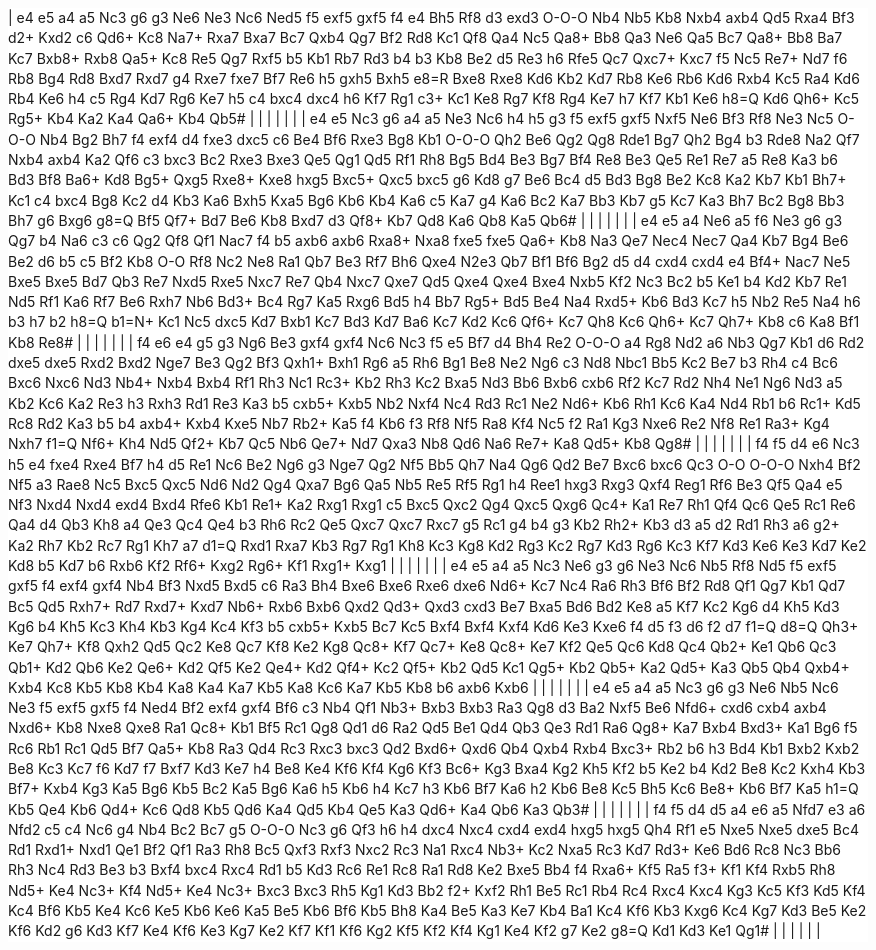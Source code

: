 | e4 e5 a4 a5 Nc3 g6 g3 Ne6 Ne3 Nc6 Ned5 f5 exf5 gxf5 f4 e4 Bh5 Rf8 d3 exd3 O-O-O Nb4 Nb5 Kb8 Nxb4 axb4 Qd5 Rxa4 Bf3 d2+ Kxd2 c6 Qd6+ Kc8 Na7+ Rxa7 Bxa7 Bc7 Qxb4 Qg7 Bf2 Rd8 Kc1 Qf8 Qa4 Nc5 Qa8+ Bb8 Qa3 Ne6 Qa5 Bc7 Qa8+ Bb8 Ba7 Kc7 Bxb8+ Rxb8 Qa5+ Kc8 Re5 Qg7 Rxf5 b5 Kb1 Rb7 Rd3 b4 b3 Kb8 Be2 d5 Re3 h6 Rfe5 Qc7 Qxc7+ Kxc7 f5 Nc5 Re7+ Nd7 f6 Rb8 Bg4 Rd8 Bxd7 Rxd7 g4 Rxe7 fxe7 Bf7 Re6 h5 gxh5 Bxh5 e8=R Bxe8 Rxe8 Kd6 Kb2 Kd7 Rb8 Ke6 Rb6 Kd6 Rxb4 Kc5 Ra4 Kd6 Rb4 Ke6 h4 c5 Rg4 Kd7 Rg6 Ke7 h5 c4 bxc4 dxc4 h6 Kf7 Rg1 c3+ Kc1 Ke8 Rg7 Kf8 Rg4 Ke7 h7 Kf7 Kb1 Ke6 h8=Q Kd6 Qh6+ Kc5 Rg5+ Kb4 Ka2 Ka4 Qa6+ Kb4 Qb5# |  |  |  |  |  |
| e4 e5 Nc3 g6 a4 a5 Ne3 Nc6 h4 h5 g3 f5 exf5 gxf5 Nxf5 Ne6 Bf3 Rf8 Ne3 Nc5 O-O-O Nb4 Bg2 Bh7 f4 exf4 d4 fxe3 dxc5 c6 Be4 Bf6 Rxe3 Bg8 Kb1 O-O-O Qh2 Be6 Qg2 Qg8 Rde1 Bg7 Qh2 Bg4 b3 Rde8 Na2 Qf7 Nxb4 axb4 Ka2 Qf6 c3 bxc3 Bc2 Rxe3 Bxe3 Qe5 Qg1 Qd5 Rf1 Rh8 Bg5 Bd4 Be3 Bg7 Bf4 Re8 Be3 Qe5 Re1 Re7 a5 Re8 Ka3 b6 Bd3 Bf8 Ba6+ Kd8 Bg5+ Qxg5 Rxe8+ Kxe8 hxg5 Bxc5+ Qxc5 bxc5 g6 Kd8 g7 Be6 Bc4 d5 Bd3 Bg8 Be2 Kc8 Ka2 Kb7 Kb1 Bh7+ Kc1 c4 bxc4 Bg8 Kc2 d4 Kb3 Ka6 Bxh5 Kxa5 Bg6 Kb6 Kb4 Ka6 c5 Ka7 g4 Ka6 Bc2 Ka7 Bb3 Kb7 g5 Kc7 Ka3 Bh7 Bc2 Bg8 Bb3 Bh7 g6 Bxg6 g8=Q Bf5 Qf7+ Bd7 Be6 Kb8 Bxd7 d3 Qf8+ Kb7 Qd8 Ka6 Qb8 Ka5 Qb6# |  |  |  |  |  |
| e4 e5 a4 Ne6 a5 f6 Ne3 g6 g3 Qg7 b4 Na6 c3 c6 Qg2 Qf8 Qf1 Nac7 f4 b5 axb6 axb6 Rxa8+ Nxa8 fxe5 fxe5 Qa6+ Kb8 Na3 Qe7 Nec4 Nec7 Qa4 Kb7 Bg4 Be6 Be2 d6 b5 c5 Bf2 Kb8 O-O Rf8 Nc2 Ne8 Ra1 Qb7 Be3 Rf7 Bh6 Qxe4 N2e3 Qb7 Bf1 Bf6 Bg2 d5 d4 cxd4 cxd4 e4 Bf4+ Nac7 Ne5 Bxe5 Bxe5 Bd7 Qb3 Re7 Nxd5 Rxe5 Nxc7 Re7 Qb4 Nxc7 Qxe7 Qd5 Qxe4 Qxe4 Bxe4 Nxb5 Kf2 Nc3 Bc2 b5 Ke1 b4 Kd2 Kb7 Re1 Nd5 Rf1 Ka6 Rf7 Be6 Rxh7 Nb6 Bd3+ Bc4 Rg7 Ka5 Rxg6 Bd5 h4 Bb7 Rg5+ Bd5 Be4 Na4 Rxd5+ Kb6 Bd3 Kc7 h5 Nb2 Re5 Na4 h6 b3 h7 b2 h8=Q b1=N+ Kc1 Nc5 dxc5 Kd7 Bxb1 Kc7 Bd3 Kd7 Ba6 Kc7 Kd2 Kc6 Qf6+ Kc7 Qh8 Kc6 Qh6+ Kc7 Qh7+ Kb8 c6 Ka8 Bf1 Kb8 Re8# |  |  |  |  |  |
| f4 e6 e4 g5 g3 Ng6 Be3 gxf4 gxf4 Nc6 Nc3 f5 e5 Bf7 d4 Bh4 Re2 O-O-O a4 Rg8 Nd2 a6 Nb3 Qg7 Kb1 d6 Rd2 dxe5 dxe5 Rxd2 Bxd2 Nge7 Be3 Qg2 Bf3 Qxh1+ Bxh1 Rg6 a5 Rh6 Bg1 Be8 Ne2 Ng6 c3 Nd8 Nbc1 Bb5 Kc2 Be7 b3 Rh4 c4 Bc6 Bxc6 Nxc6 Nd3 Nb4+ Nxb4 Bxb4 Rf1 Rh3 Nc1 Rc3+ Kb2 Rh3 Kc2 Bxa5 Nd3 Bb6 Bxb6 cxb6 Rf2 Kc7 Rd2 Nh4 Ne1 Ng6 Nd3 a5 Kb2 Kc6 Ka2 Re3 h3 Rxh3 Rd1 Re3 Ka3 b5 cxb5+ Kxb5 Nb2 Nxf4 Nc4 Rd3 Rc1 Ne2 Nd6+ Kb6 Rh1 Kc6 Ka4 Nd4 Rb1 b6 Rc1+ Kd5 Rc8 Rd2 Ka3 b5 b4 axb4+ Kxb4 Kxe5 Nb7 Rb2+ Ka5 f4 Kb6 f3 Rf8 Nf5 Ra8 Kf4 Nc5 f2 Ra1 Kg3 Nxe6 Re2 Nf8 Re1 Ra3+ Kg4 Nxh7 f1=Q Nf6+ Kh4 Nd5 Qf2+ Kb7 Qc5 Nb6 Qe7+ Nd7 Qxa3 Nb8 Qd6 Na6 Re7+ Ka8 Qd5+ Kb8 Qg8# |  |  |  |  |  |
| f4 f5 d4 e6 Nc3 h5 e4 fxe4 Rxe4 Bf7 h4 d5 Re1 Nc6 Be2 Ng6 g3 Nge7 Qg2 Nf5 Bb5 Qh7 Na4 Qg6 Qd2 Be7 Bxc6 bxc6 Qc3 O-O O-O-O Nxh4 Bf2 Nf5 a3 Rae8 Nc5 Bxc5 Qxc5 Nd6 Nd2 Qg4 Qxa7 Bg6 Qa5 Nb5 Re5 Rf5 Rg1 h4 Ree1 hxg3 Rxg3 Qxf4 Reg1 Rf6 Be3 Qf5 Qa4 e5 Nf3 Nxd4 Nxd4 exd4 Bxd4 Rfe6 Kb1 Re1+ Ka2 Rxg1 Rxg1 c5 Bxc5 Qxc2 Qg4 Qxc5 Qxg6 Qc4+ Ka1 Re7 Rh1 Qf4 Qc6 Qe5 Rc1 Re6 Qa4 d4 Qb3 Kh8 a4 Qe3 Qc4 Qe4 b3 Rh6 Rc2 Qe5 Qxc7 Qxc7 Rxc7 g5 Rc1 g4 b4 g3 Kb2 Rh2+ Kb3 d3 a5 d2 Rd1 Rh3 a6 g2+ Ka2 Rh7 Kb2 Rc7 Rg1 Kh7 a7 d1=Q Rxd1 Rxa7 Kb3 Rg7 Rg1 Kh8 Kc3 Kg8 Kd2 Rg3 Kc2 Rg7 Kd3 Rg6 Kc3 Kf7 Kd3 Ke6 Ke3 Kd7 Ke2 Kd8 b5 Kd7 b6 Rxb6 Kf2 Rf6+ Kxg2 Rg6+ Kf1 Rxg1+ Kxg1 |  |  |  |  |  |
| e4 e5 a4 a5 Nc3 Ne6 g3 g6 Ne3 Nc6 Nb5 Rf8 Nd5 f5 exf5 gxf5 f4 exf4 gxf4 Nb4 Bf3 Nxd5 Bxd5 c6 Ra3 Bh4 Bxe6 Bxe6 Rxe6 dxe6 Nd6+ Kc7 Nc4 Ra6 Rh3 Bf6 Bf2 Rd8 Qf1 Qg7 Kb1 Qd7 Bc5 Qd5 Rxh7+ Rd7 Rxd7+ Kxd7 Nb6+ Rxb6 Bxb6 Qxd2 Qd3+ Qxd3 cxd3 Be7 Bxa5 Bd6 Bd2 Ke8 a5 Kf7 Kc2 Kg6 d4 Kh5 Kd3 Kg6 b4 Kh5 Kc3 Kh4 Kb3 Kg4 Kc4 Kf3 b5 cxb5+ Kxb5 Bc7 Kc5 Bxf4 Bxf4 Kxf4 Kd6 Ke3 Kxe6 f4 d5 f3 d6 f2 d7 f1=Q d8=Q Qh3+ Ke7 Qh7+ Kf8 Qxh2 Qd5 Qc2 Ke8 Qc7 Kf8 Ke2 Kg8 Qc8+ Kf7 Qc7+ Ke8 Qc8+ Ke7 Kf2 Qe5 Qc6 Kd8 Qc4 Qb2+ Ke1 Qb6 Qc3 Qb1+ Kd2 Qb6 Ke2 Qe6+ Kd2 Qf5 Ke2 Qe4+ Kd2 Qf4+ Kc2 Qf5+ Kb2 Qd5 Kc1 Qg5+ Kb2 Qb5+ Ka2 Qd5+ Ka3 Qb5 Qb4 Qxb4+ Kxb4 Kc8 Kb5 Kb8 Kb4 Ka8 Ka4 Ka7 Kb5 Ka8 Kc6 Ka7 Kb5 Kb8 b6 axb6 Kxb6 |  |  |  |  |  |
| e4 e5 a4 a5 Nc3 g6 g3 Ne6 Nb5 Nc6 Ne3 f5 exf5 gxf5 f4 Ned4 Bf2 exf4 gxf4 Bf6 c3 Nb4 Qf1 Nb3+ Bxb3 Bxb3 Ra3 Qg8 d3 Ba2 Nxf5 Be6 Nfd6+ cxd6 cxb4 axb4 Nxd6+ Kb8 Nxe8 Qxe8 Ra1 Qc8+ Kb1 Bf5 Rc1 Qg8 Qd1 d6 Ra2 Qd5 Be1 Qd4 Qb3 Qe3 Rd1 Ra6 Qg8+ Ka7 Bxb4 Bxd3+ Ka1 Bg6 f5 Rc6 Rb1 Rc1 Qd5 Bf7 Qa5+ Kb8 Ra3 Qd4 Rc3 Rxc3 bxc3 Qd2 Bxd6+ Qxd6 Qb4 Qxb4 Rxb4 Bxc3+ Rb2 b6 h3 Bd4 Kb1 Bxb2 Kxb2 Be8 Kc3 Kc7 f6 Kd7 f7 Bxf7 Kd3 Ke7 h4 Be8 Ke4 Kf6 Kf4 Kg6 Kf3 Bc6+ Kg3 Bxa4 Kg2 Kh5 Kf2 b5 Ke2 b4 Kd2 Be8 Kc2 Kxh4 Kb3 Bf7+ Kxb4 Kg3 Ka5 Bg6 Kb5 Bc2 Ka5 Bg6 Ka6 h5 Kb6 h4 Kc7 h3 Kb6 Bf7 Ka6 h2 Kb6 Be8 Kc5 Bh5 Kc6 Be8+ Kb6 Bf7 Ka5 h1=Q Kb5 Qe4 Kb6 Qd4+ Kc6 Qd8 Kb5 Qd6 Ka4 Qd5 Kb4 Qe5 Ka3 Qd6+ Ka4 Qb6 Ka3 Qb3# |  |  |  |  |  |
| f4 f5 d4 d5 a4 e6 a5 Nfd7 e3 a6 Nfd2 c5 c4 Nc6 g4 Nb4 Bc2 Bc7 g5 O-O-O Nc3 g6 Qf3 h6 h4 dxc4 Nxc4 cxd4 exd4 hxg5 hxg5 Qh4 Rf1 e5 Nxe5 Nxe5 dxe5 Bc4 Rd1 Rxd1+ Nxd1 Qe1 Bf2 Qf1 Ra3 Rh8 Bc5 Qxf3 Rxf3 Nxc2 Rc3 Na1 Rxc4 Nb3+ Kc2 Nxa5 Rc3 Kd7 Rd3+ Ke6 Bd6 Rc8 Nc3 Bb6 Rh3 Nc4 Rd3 Be3 b3 Bxf4 bxc4 Rxc4 Rd1 b5 Kd3 Rc6 Re1 Rc8 Ra1 Rd8 Ke2 Bxe5 Bb4 f4 Rxa6+ Kf5 Ra5 f3+ Kf1 Kf4 Rxb5 Rh8 Nd5+ Ke4 Nc3+ Kf4 Nd5+ Ke4 Nc3+ Bxc3 Bxc3 Rh5 Kg1 Kd3 Bb2 f2+ Kxf2 Rh1 Be5 Rc1 Rb4 Rc4 Rxc4 Kxc4 Kg3 Kc5 Kf3 Kd5 Kf4 Kc4 Bf6 Kb5 Ke4 Kc6 Ke5 Kb6 Ke6 Ka5 Be5 Kb6 Bf6 Kb5 Bh8 Ka4 Be5 Ka3 Ke7 Kb4 Ba1 Kc4 Kf6 Kb3 Kxg6 Kc4 Kg7 Kd3 Be5 Ke2 Kf6 Kd2 g6 Kd3 Kf7 Ke4 Kf6 Ke3 Kg7 Ke2 Kf7 Kf1 Kf6 Kg2 Kf5 Kf2 Kf4 Kg1 Ke4 Kf2 g7 Ke2 g8=Q Kd1 Kd3 Ke1 Qg1# |  |  |  |  |  |